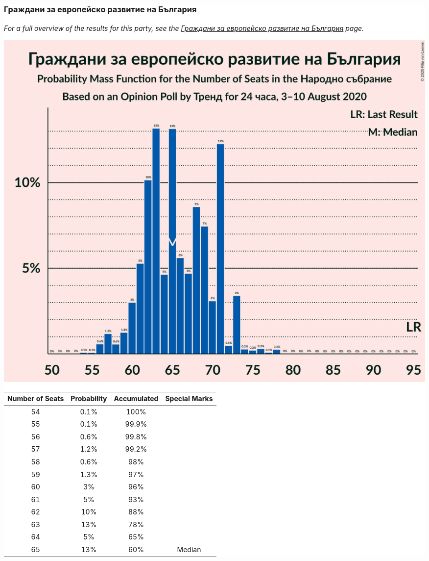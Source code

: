 ### Граждани за европейско развитие на България

*For a full overview of the results for this party, see the [Граждани за европейско развитие на България](party-гражданизаевропейскоразвитиенабългария.html) page.*

![Graph with seats probability mass function not yet produced](2020-08-10-Тренд-seats-pmf-гражданизаевропейскоразвитиенабългария.png "Seats Probability Mass Function")

| Number of Seats | Probability | Accumulated | Special Marks |
|:---------------:|:-----------:|:-----------:|:-------------:|
| 54 | 0.1% | 100% |  |
| 55 | 0.1% | 99.9% |  |
| 56 | 0.6% | 99.8% |  |
| 57 | 1.2% | 99.2% |  |
| 58 | 0.6% | 98% |  |
| 59 | 1.3% | 97% |  |
| 60 | 3% | 96% |  |
| 61 | 5% | 93% |  |
| 62 | 10% | 88% |  |
| 63 | 13% | 78% |  |
| 64 | 5% | 65% |  |
| 65 | 13% | 60% | Median |